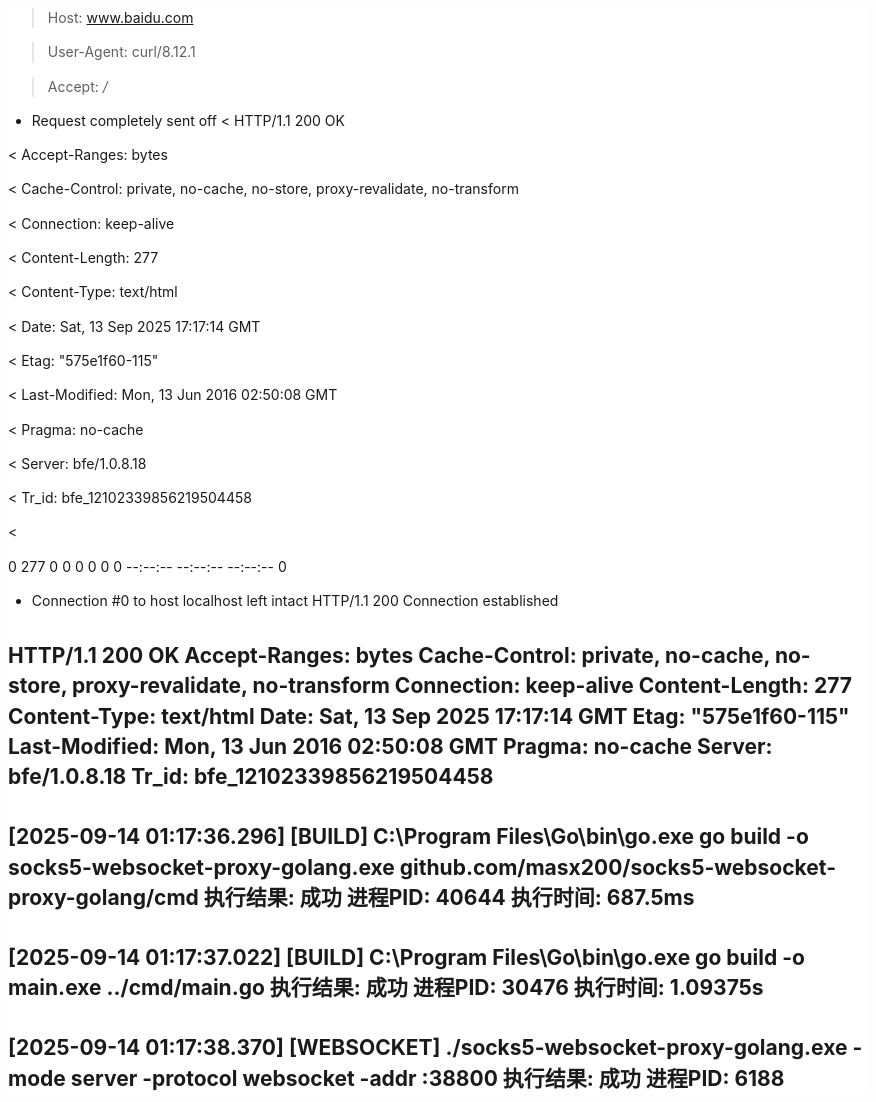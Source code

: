 > Host: www.baidu.com

> User-Agent: curl/8.12.1

> Accept: */*

> 

* Request completely sent off
< HTTP/1.1 200 OK

< Accept-Ranges: bytes

< Cache-Control: private, no-cache, no-store, proxy-revalidate, no-transform

< Connection: keep-alive

< Content-Length: 277

< Content-Type: text/html

< Date: Sat, 13 Sep 2025 17:17:14 GMT

< Etag: "575e1f60-115"

< Last-Modified: Mon, 13 Jun 2016 02:50:08 GMT

< Pragma: no-cache

< Server: bfe/1.0.8.18

< Tr_id: bfe_12102339856219504458

< 


  0   277    0     0    0     0      0      0 --:--:-- --:--:-- --:--:--     0
* Connection #0 to host localhost left intact
HTTP/1.1 200 Connection established

HTTP/1.1 200 OK
Accept-Ranges: bytes
Cache-Control: private, no-cache, no-store, proxy-revalidate, no-transform
Connection: keep-alive
Content-Length: 277
Content-Type: text/html
Date: Sat, 13 Sep 2025 17:17:14 GMT
Etag: "575e1f60-115"
Last-Modified: Mon, 13 Jun 2016 02:50:08 GMT
Pragma: no-cache
Server: bfe/1.0.8.18
Tr_id: bfe_12102339856219504458
---
[2025-09-14 01:17:36.296] [BUILD] C:\Program Files\Go\bin\go.exe go build -o socks5-websocket-proxy-golang.exe github.com/masx200/socks5-websocket-proxy-golang/cmd
执行结果: 成功
进程PID: 40644
执行时间: 687.5ms
---
[2025-09-14 01:17:37.022] [BUILD] C:\Program Files\Go\bin\go.exe go build -o main.exe ../cmd/main.go
执行结果: 成功
进程PID: 30476
执行时间: 1.09375s
---
[2025-09-14 01:17:38.370] [WEBSOCKET] ./socks5-websocket-proxy-golang.exe -mode server -protocol websocket -addr :38800
执行结果: 成功
进程PID: 6188
---